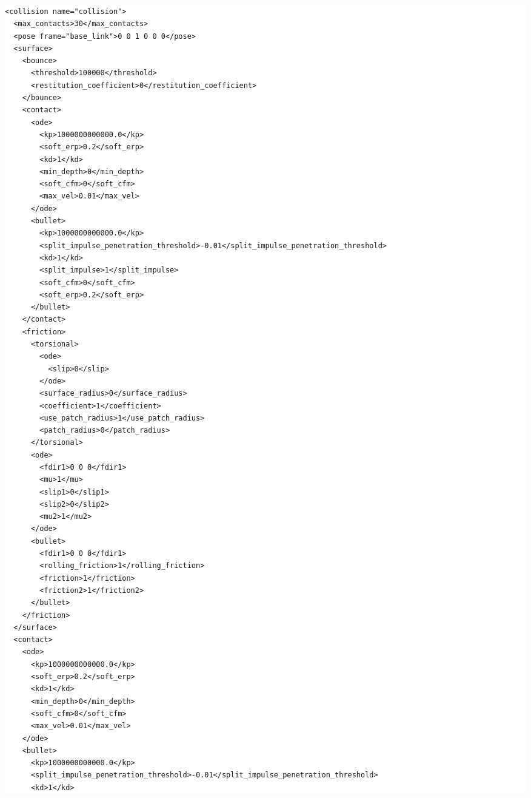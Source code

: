     <collision name="collision">
      <max_contacts>30</max_contacts>
      <pose frame="base_link">0 0 1 0 0 0</pose>
      <surface>
        <bounce>
          <threshold>100000</threshold>
          <restitution_coefficient>0</restitution_coefficient>
        </bounce>
        <contact>
          <ode>
            <kp>1000000000000.0</kp>
            <soft_erp>0.2</soft_erp>
            <kd>1</kd>
            <min_depth>0</min_depth>
            <soft_cfm>0</soft_cfm>
            <max_vel>0.01</max_vel>
          </ode>
          <bullet>
            <kp>1000000000000.0</kp>
            <split_impulse_penetration_threshold>-0.01</split_impulse_penetration_threshold>
            <kd>1</kd>
            <split_impulse>1</split_impulse>
            <soft_cfm>0</soft_cfm>
            <soft_erp>0.2</soft_erp>
          </bullet>
        </contact>
        <friction>
          <torsional>
            <ode>
              <slip>0</slip>
            </ode>
            <surface_radius>0</surface_radius>
            <coefficient>1</coefficient>
            <use_patch_radius>1</use_patch_radius>
            <patch_radius>0</patch_radius>
          </torsional>
          <ode>
            <fdir1>0 0 0</fdir1>
            <mu>1</mu>
            <slip1>0</slip1>
            <slip2>0</slip2>
            <mu2>1</mu2>
          </ode>
          <bullet>
            <fdir1>0 0 0</fdir1>
            <rolling_friction>1</rolling_friction>
            <friction>1</friction>
            <friction2>1</friction2>
          </bullet>
        </friction>
      </surface>
      <contact>
        <ode>
          <kp>1000000000000.0</kp>
          <soft_erp>0.2</soft_erp>
          <kd>1</kd>
          <min_depth>0</min_depth>
          <soft_cfm>0</soft_cfm>
          <max_vel>0.01</max_vel>
        </ode>
        <bullet>
          <kp>1000000000000.0</kp>
          <split_impulse_penetration_threshold>-0.01</split_impulse_penetration_threshold>
          <kd>1</kd>